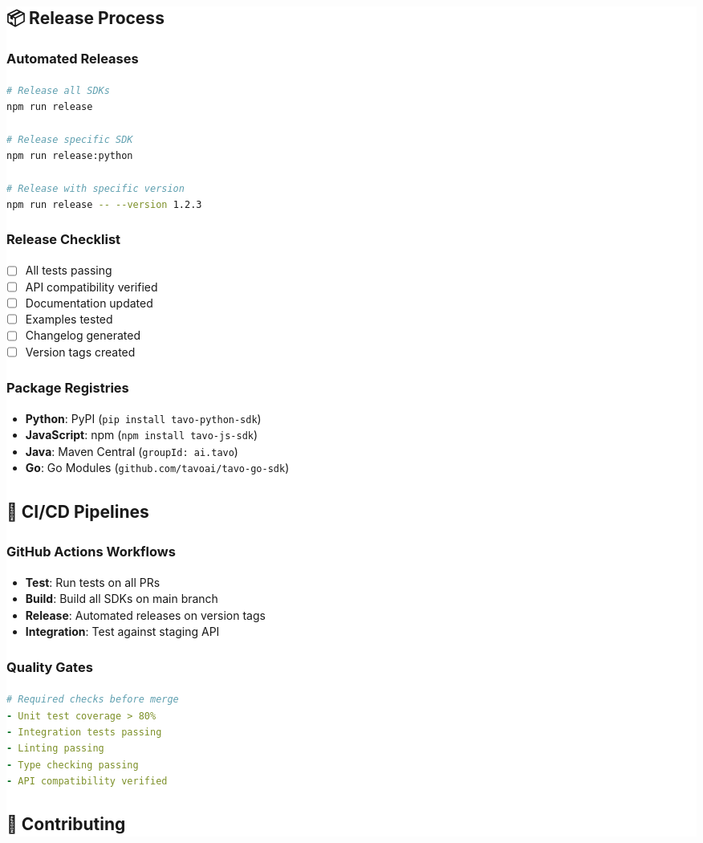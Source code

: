 ## 📦 Release Process

### Automated Releases

```bash
# Release all SDKs
npm run release

# Release specific SDK
npm run release:python

# Release with specific version
npm run release -- --version 1.2.3
```

### Release Checklist

- [ ] All tests passing
- [ ] API compatibility verified
- [ ] Documentation updated
- [ ] Examples tested
- [ ] Changelog generated
- [ ] Version tags created

### Package Registries

- **Python**: PyPI (`pip install tavo-python-sdk`)
- **JavaScript**: npm (`npm install tavo-js-sdk`)
- **Java**: Maven Central (`groupId: ai.tavo`)
- **Go**: Go Modules (`github.com/tavoai/tavo-go-sdk`)

## 🔄 CI/CD Pipelines

### GitHub Actions Workflows

- **Test**: Run tests on all PRs
- **Build**: Build all SDKs on main branch
- **Release**: Automated releases on version tags
- **Integration**: Test against staging API

### Quality Gates

```yaml
# Required checks before merge
- Unit test coverage > 80%
- Integration tests passing
- Linting passing
- Type checking passing
- API compatibility verified
```

## 🤝 Contributing
